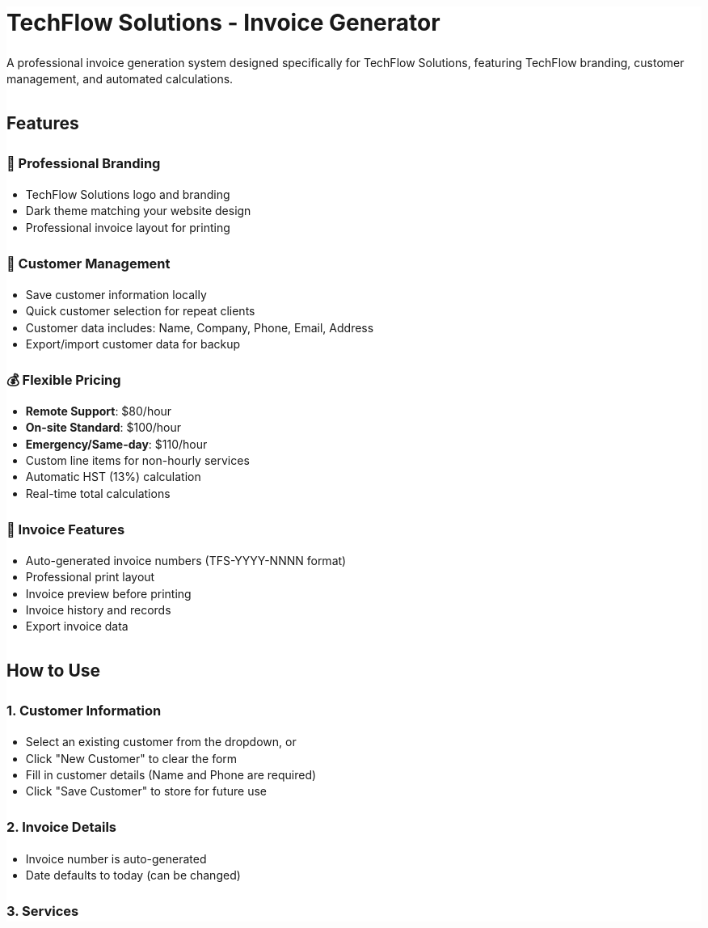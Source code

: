 # TechFlow Solutions - Invoice Generator

A professional invoice generation system designed specifically for TechFlow Solutions, featuring TechFlow branding, customer management, and automated calculations.

## Features

### 🎨 Professional Branding
- TechFlow Solutions logo and branding
- Dark theme matching your website design
- Professional invoice layout for printing

### 👥 Customer Management
- Save customer information locally
- Quick customer selection for repeat clients
- Customer data includes: Name, Company, Phone, Email, Address
- Export/import customer data for backup

### 💰 Flexible Pricing
- **Remote Support**: $80/hour
- **On-site Standard**: $100/hour  
- **Emergency/Same-day**: $110/hour
- Custom line items for non-hourly services
- Automatic HST (13%) calculation
- Real-time total calculations

### 📄 Invoice Features
- Auto-generated invoice numbers (TFS-YYYY-NNNN format)
- Professional print layout
- Invoice preview before printing
- Invoice history and records
- Export invoice data

## How to Use

### 1. Customer Information
- Select an existing customer from the dropdown, or
- Click "New Customer" to clear the form
- Fill in customer details (Name and Phone are required)
- Click "Save Customer" to store for future use

### 2. Invoice Details
- Invoice number is auto-generated
- Date defaults to today (can be changed)

### 3. Services
